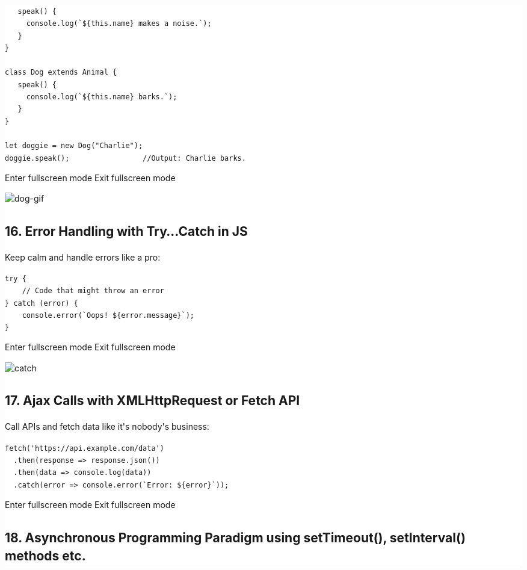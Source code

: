        speak() {
         console.log(`${this.name} makes a noise.`);
       }
    }
    
    class Dog extends Animal {
       speak() {
         console.log(`${this.name} barks.`);
       }
    }
    
    let doggie = new Dog("Charlie");
    doggie.speak();                 //Output: Charlie barks.
    

Enter fullscreen mode Exit fullscreen mode

![dog-gif](https://i.giphy.com/media/RQSuZfuylVNAY/giphy.gif)

## [](https://dev.to/aradwan20/the-complete-guide-to-becoming-a-web-developer-part-3-401k#16-error-handling-with-trycatch-in-js)16\. Error Handling with Try…Catch in JS

Keep calm and handle errors like a pro:  

    try {
        // Code that might throw an error
    } catch (error) {
        console.error(`Oops! ${error.message}`);
    }
    

Enter fullscreen mode Exit fullscreen mode

![catch](https://i.giphy.com/media/v1.Y2lkPTc5MGI3NjExOWVhYjYzOWIzZmE1M2Y4ZjQwODYxZDhiODQ4YmU2MGZjYTI5NmY5ZCZlcD12MV9pbnRlcm5hbF9naWZzX2dpZklkJmN0PWc/3o7ZesJdQccI0sO3fy/giphy-downsized.gif)

## [](https://dev.to/aradwan20/the-complete-guide-to-becoming-a-web-developer-part-3-401k#17-ajax-calls-with-xmlhttprequest-or-fetch-api)17\. Ajax Calls with XMLHttpRequest or Fetch API

Call APIs and fetch data like it's nobody's business:  

    fetch('https://api.example.com/data')
      .then(response => response.json())
      .then(data => console.log(data))
      .catch(error => console.error(`Error: ${error}`));
    

Enter fullscreen mode Exit fullscreen mode

## [](https://dev.to/aradwan20/the-complete-guide-to-becoming-a-web-developer-part-3-401k#18-asynchronous-programming-paradigm-using-settimeout-setinterval-methods-etc)18\. Asynchronous Programming Paradigm using setTimeout(), setInterval() methods etc.
